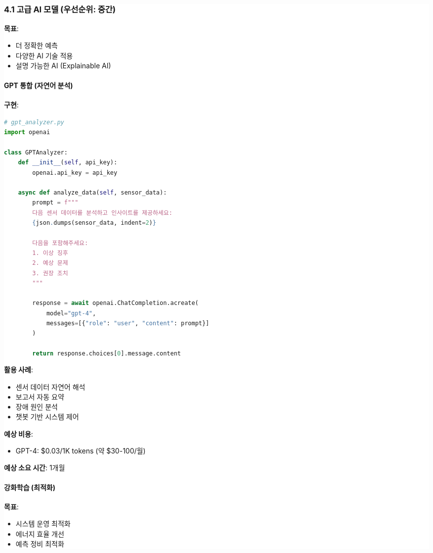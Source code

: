 ### 4.1 고급 AI 모델 (우선순위: 중간)

**목표**:
- 더 정확한 예측
- 다양한 AI 기술 적용
- 설명 가능한 AI (Explainable AI)

#### GPT 통합 (자연어 분석)

**구현**:
```python
# gpt_analyzer.py
import openai

class GPTAnalyzer:
    def __init__(self, api_key):
        openai.api_key = api_key

    async def analyze_data(self, sensor_data):
        prompt = f"""
        다음 센서 데이터를 분석하고 인사이트를 제공하세요:
        {json.dumps(sensor_data, indent=2)}

        다음을 포함해주세요:
        1. 이상 징후
        2. 예상 문제
        3. 권장 조치
        """

        response = await openai.ChatCompletion.acreate(
            model="gpt-4",
            messages=[{"role": "user", "content": prompt}]
        )

        return response.choices[0].message.content
```

**활용 사례**:
- 센서 데이터 자연어 해석
- 보고서 자동 요약
- 장애 원인 분석
- 챗봇 기반 시스템 제어

**예상 비용**:
- GPT-4: $0.03/1K tokens (약 $30-100/월)

**예상 소요 시간**: 1개월

#### 강화학습 (최적화)

**목표**:
- 시스템 운영 최적화
- 에너지 효율 개선
- 예측 정비 최적화
